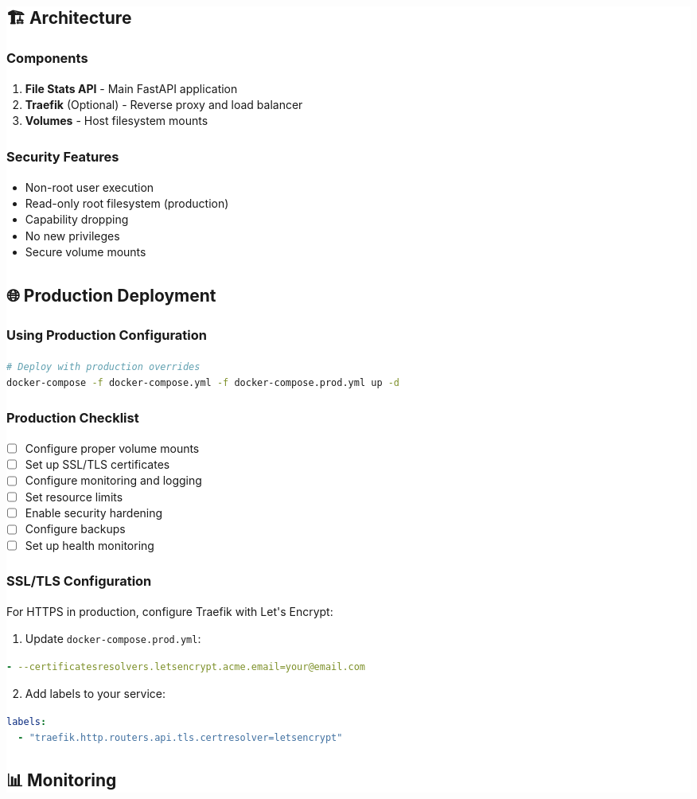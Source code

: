 ## 🏗️ Architecture

### Components

1. **File Stats API** - Main FastAPI application
2. **Traefik** (Optional) - Reverse proxy and load balancer
3. **Volumes** - Host filesystem mounts

### Security Features

- Non-root user execution
- Read-only root filesystem (production)
- Capability dropping
- No new privileges
- Secure volume mounts

## 🌐 Production Deployment

### Using Production Configuration

```bash
# Deploy with production overrides
docker-compose -f docker-compose.yml -f docker-compose.prod.yml up -d
```

### Production Checklist

- [ ] Configure proper volume mounts
- [ ] Set up SSL/TLS certificates
- [ ] Configure monitoring and logging
- [ ] Set resource limits
- [ ] Enable security hardening
- [ ] Configure backups
- [ ] Set up health monitoring

### SSL/TLS Configuration

For HTTPS in production, configure Traefik with Let's Encrypt:

1. Update `docker-compose.prod.yml`:
```yaml
- --certificatesresolvers.letsencrypt.acme.email=your@email.com
```

2. Add labels to your service:
```yaml
labels:
  - "traefik.http.routers.api.tls.certresolver=letsencrypt"
```

## 📊 Monitoring

